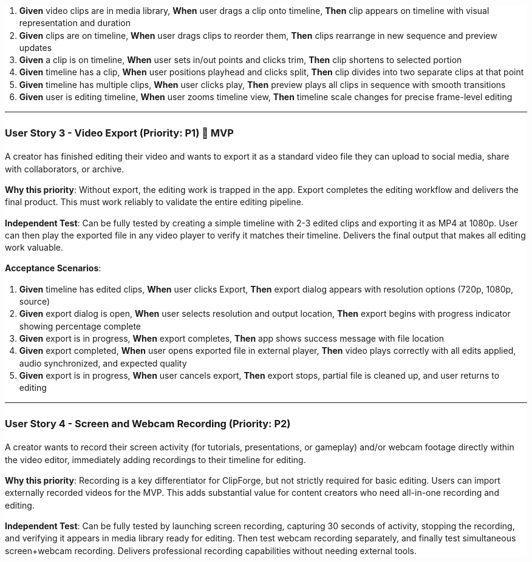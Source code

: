 1. **Given** video clips are in media library, **When** user drags a clip onto timeline, **Then** clip appears on timeline with visual representation and duration
2. **Given** clips are on timeline, **When** user drags clips to reorder them, **Then** clips rearrange in new sequence and preview updates
3. **Given** a clip is on timeline, **When** user sets in/out points and clicks trim, **Then** clip shortens to selected portion
4. **Given** timeline has a clip, **When** user positions playhead and clicks split, **Then** clip divides into two separate clips at that point
5. **Given** timeline has multiple clips, **When** user clicks play, **Then** preview plays all clips in sequence with smooth transitions
6. **Given** user is editing timeline, **When** user zooms timeline view, **Then** timeline scale changes for precise frame-level editing

---

### User Story 3 - Video Export (Priority: P1) 🎯 MVP

A creator has finished editing their video and wants to export it as a standard video file they can upload to social media, share with collaborators, or archive.

**Why this priority**: Without export, the editing work is trapped in the app. Export completes the editing workflow and delivers the final product. This must work reliably to validate the entire editing pipeline.

**Independent Test**: Can be fully tested by creating a simple timeline with 2-3 edited clips and exporting it as MP4 at 1080p. User can then play the exported file in any video player to verify it matches their timeline. Delivers the final output that makes all editing work valuable.

**Acceptance Scenarios**:

1. **Given** timeline has edited clips, **When** user clicks Export, **Then** export dialog appears with resolution options (720p, 1080p, source)
2. **Given** export dialog is open, **When** user selects resolution and output location, **Then** export begins with progress indicator showing percentage complete
3. **Given** export is in progress, **When** export completes, **Then** app shows success message with file location
4. **Given** export completed, **When** user opens exported file in external player, **Then** video plays correctly with all edits applied, audio synchronized, and expected quality
5. **Given** export is in progress, **When** user cancels export, **Then** export stops, partial file is cleaned up, and user returns to editing

---

### User Story 4 - Screen and Webcam Recording (Priority: P2)

A creator wants to record their screen activity (for tutorials, presentations, or gameplay) and/or webcam footage directly within the video editor, immediately adding recordings to their timeline for editing.

**Why this priority**: Recording is a key differentiator for ClipForge, but not strictly required for basic editing. Users can import externally recorded videos for the MVP. This adds substantial value for content creators who need all-in-one recording and editing.

**Independent Test**: Can be fully tested by launching screen recording, capturing 30 seconds of activity, stopping the recording, and verifying it appears in media library ready for editing. Then test webcam recording separately, and finally test simultaneous screen+webcam recording. Delivers professional recording capabilities without needing external tools.
